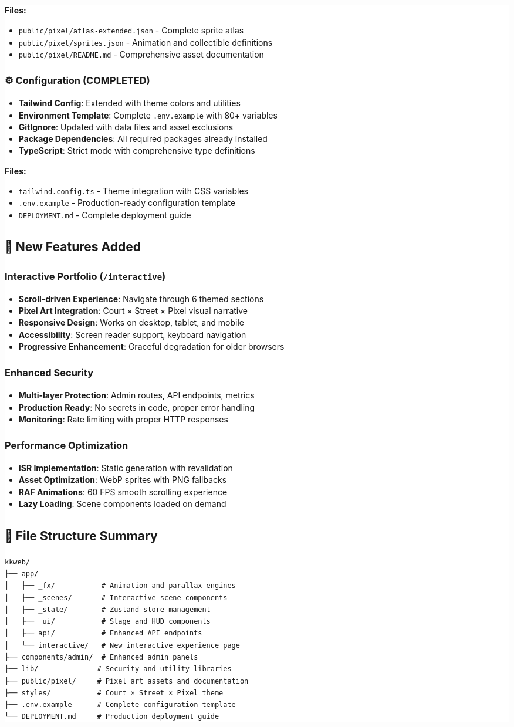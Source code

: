 **Files:**
- `public/pixel/atlas-extended.json` - Complete sprite atlas
- `public/pixel/sprites.json` - Animation and collectible definitions
- `public/pixel/README.md` - Comprehensive asset documentation

### ⚙️ Configuration (COMPLETED)
- **Tailwind Config**: Extended with theme colors and utilities
- **Environment Template**: Complete `.env.example` with 80+ variables
- **GitIgnore**: Updated with data files and asset exclusions
- **Package Dependencies**: All required packages already installed
- **TypeScript**: Strict mode with comprehensive type definitions

**Files:**
- `tailwind.config.ts` - Theme integration with CSS variables
- `.env.example` - Production-ready configuration template
- `DEPLOYMENT.md` - Complete deployment guide

## 🚀 New Features Added

### Interactive Portfolio (`/interactive`)
- **Scroll-driven Experience**: Navigate through 6 themed sections
- **Pixel Art Integration**: Court × Street × Pixel visual narrative
- **Responsive Design**: Works on desktop, tablet, and mobile
- **Accessibility**: Screen reader support, keyboard navigation
- **Progressive Enhancement**: Graceful degradation for older browsers

### Enhanced Security
- **Multi-layer Protection**: Admin routes, API endpoints, metrics
- **Production Ready**: No secrets in code, proper error handling
- **Monitoring**: Rate limiting with proper HTTP responses

### Performance Optimization
- **ISR Implementation**: Static generation with revalidation
- **Asset Optimization**: WebP sprites with PNG fallbacks
- **RAF Animations**: 60 FPS smooth scrolling experience
- **Lazy Loading**: Scene components loaded on demand

## 📁 File Structure Summary

```
kkweb/
├── app/
│   ├── _fx/           # Animation and parallax engines
│   ├── _scenes/       # Interactive scene components  
│   ├── _state/        # Zustand store management
│   ├── _ui/           # Stage and HUD components
│   ├── api/           # Enhanced API endpoints
│   └── interactive/   # New interactive experience page
├── components/admin/  # Enhanced admin panels
├── lib/              # Security and utility libraries
├── public/pixel/     # Pixel art assets and documentation
├── styles/           # Court × Street × Pixel theme
├── .env.example      # Complete configuration template
└── DEPLOYMENT.md     # Production deployment guide
```
